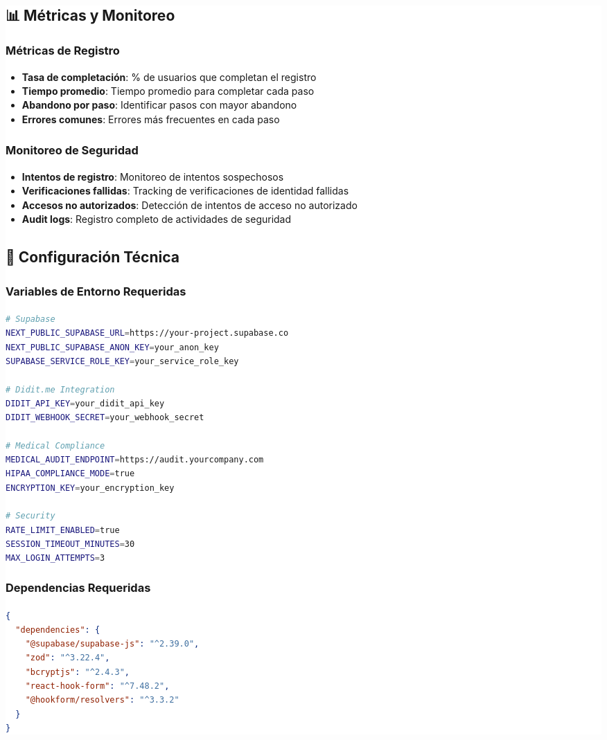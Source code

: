## 📊 Métricas y Monitoreo

### Métricas de Registro
- **Tasa de completación**: % de usuarios que completan el registro
- **Tiempo promedio**: Tiempo promedio para completar cada paso
- **Abandono por paso**: Identificar pasos con mayor abandono
- **Errores comunes**: Errores más frecuentes en cada paso

### Monitoreo de Seguridad
- **Intentos de registro**: Monitoreo de intentos sospechosos
- **Verificaciones fallidas**: Tracking de verificaciones de identidad fallidas
- **Accesos no autorizados**: Detección de intentos de acceso no autorizado
- **Audit logs**: Registro completo de actividades de seguridad

## 🔧 Configuración Técnica

### Variables de Entorno Requeridas
```bash
# Supabase
NEXT_PUBLIC_SUPABASE_URL=https://your-project.supabase.co
NEXT_PUBLIC_SUPABASE_ANON_KEY=your_anon_key
SUPABASE_SERVICE_ROLE_KEY=your_service_role_key

# Didit.me Integration
DIDIT_API_KEY=your_didit_api_key
DIDIT_WEBHOOK_SECRET=your_webhook_secret

# Medical Compliance
MEDICAL_AUDIT_ENDPOINT=https://audit.yourcompany.com
HIPAA_COMPLIANCE_MODE=true
ENCRYPTION_KEY=your_encryption_key

# Security
RATE_LIMIT_ENABLED=true
SESSION_TIMEOUT_MINUTES=30
MAX_LOGIN_ATTEMPTS=3
```

### Dependencias Requeridas
```json
{
  "dependencies": {
    "@supabase/supabase-js": "^2.39.0",
    "zod": "^3.22.4",
    "bcryptjs": "^2.4.3",
    "react-hook-form": "^7.48.2",
    "@hookform/resolvers": "^3.3.2"
  }
}
```
